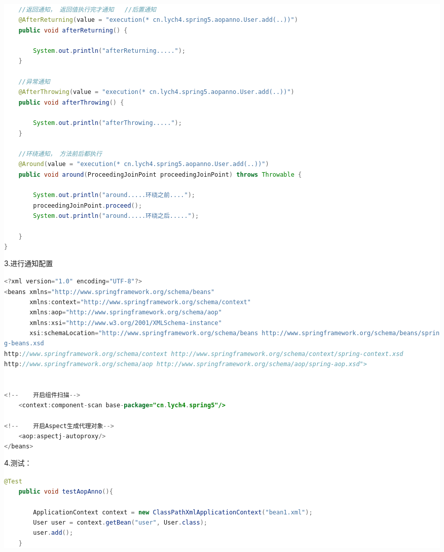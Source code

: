 ```java
    //返回通知， 返回值执行完才通知   //后置通知
    @AfterReturning(value = "execution(* cn.lych4.spring5.aopanno.User.add(..))")
    public void afterReturning() {
   
        System.out.println("afterReturning.....");
    }

    //异常通知
    @AfterThrowing(value = "execution(* cn.lych4.spring5.aopanno.User.add(..))")
    public void afterThrowing() {
   
        System.out.println("afterThrowing.....");
    }

    //环绕通知， 方法前后都执行
    @Around(value = "execution(* cn.lych4.spring5.aopanno.User.add(..))")
    public void around(ProceedingJoinPoint proceedingJoinPoint) throws Throwable {
   
        System.out.println("around.....环绕之前....");
        proceedingJoinPoint.proceed();
        System.out.println("around.....环绕之后.....");

    }
}
```

3.进行通知配置

```java
<?xml version="1.0" encoding="UTF-8"?>
<beans xmlns="http://www.springframework.org/schema/beans"
       xmlns:context="http://www.springframework.org/schema/context"
       xmlns:aop="http://www.springframework.org/schema/aop"
       xmlns:xsi="http://www.w3.org/2001/XMLSchema-instance"
       xsi:schemaLocation="http://www.springframework.org/schema/beans http://www.springframework.org/schema/beans/spring-beans.xsd
http://www.springframework.org/schema/context http://www.springframework.org/schema/context/spring-context.xsd
http://www.springframework.org/schema/aop http://www.springframework.org/schema/aop/spring-aop.xsd">


<!--    开启组件扫描-->
    <context:component-scan base-package="cn.lych4.spring5"/>

<!--    开启Aspect生成代理对象-->
    <aop:aspectj-autoproxy/>
</beans>
```

4.测试：

```java
@Test
    public void testAopAnno(){
   
        ApplicationContext context = new ClassPathXmlApplicationContext("bean1.xml");
        User user = context.getBean("user", User.class);
        user.add();
    }
```

